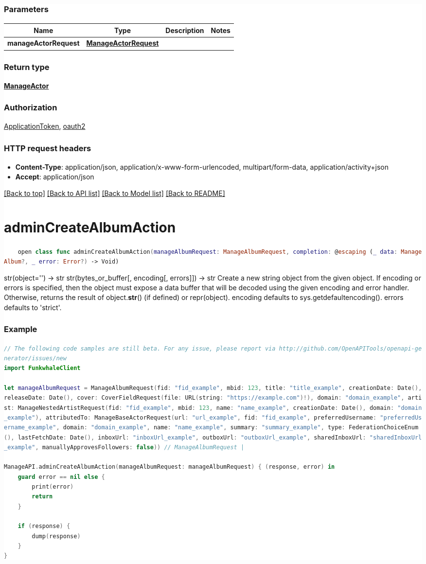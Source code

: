 ### Parameters

Name | Type | Description  | Notes
------------- | ------------- | ------------- | -------------
 **manageActorRequest** | [**ManageActorRequest**](ManageActorRequest.md) |  | 

### Return type

[**ManageActor**](ManageActor.md)

### Authorization

[ApplicationToken](../README.md#ApplicationToken), [oauth2](../README.md#oauth2)

### HTTP request headers

 - **Content-Type**: application/json, application/x-www-form-urlencoded, multipart/form-data, application/activity+json
 - **Accept**: application/json

[[Back to top]](#) [[Back to API list]](../README.md#documentation-for-api-endpoints) [[Back to Model list]](../README.md#documentation-for-models) [[Back to README]](../README.md)

# **adminCreateAlbumAction**
```swift
    open class func adminCreateAlbumAction(manageAlbumRequest: ManageAlbumRequest, completion: @escaping (_ data: ManageAlbum?, _ error: Error?) -> Void)
```



str(object='') -> str str(bytes_or_buffer[, encoding[, errors]]) -> str  Create a new string object from the given object. If encoding or errors is specified, then the object must expose a data buffer that will be decoded using the given encoding and error handler. Otherwise, returns the result of object.__str__() (if defined) or repr(object). encoding defaults to sys.getdefaultencoding(). errors defaults to 'strict'.

### Example
```swift
// The following code samples are still beta. For any issue, please report via http://github.com/OpenAPITools/openapi-generator/issues/new
import FunkwhaleClient

let manageAlbumRequest = ManageAlbumRequest(fid: "fid_example", mbid: 123, title: "title_example", creationDate: Date(), releaseDate: Date(), cover: CoverFieldRequest(file: URL(string: "https://example.com")!), domain: "domain_example", artist: ManageNestedArtistRequest(fid: "fid_example", mbid: 123, name: "name_example", creationDate: Date(), domain: "domain_example"), attributedTo: ManageBaseActorRequest(url: "url_example", fid: "fid_example", preferredUsername: "preferredUsername_example", domain: "domain_example", name: "name_example", summary: "summary_example", type: FederationChoiceEnum(), lastFetchDate: Date(), inboxUrl: "inboxUrl_example", outboxUrl: "outboxUrl_example", sharedInboxUrl: "sharedInboxUrl_example", manuallyApprovesFollowers: false)) // ManageAlbumRequest | 

ManageAPI.adminCreateAlbumAction(manageAlbumRequest: manageAlbumRequest) { (response, error) in
    guard error == nil else {
        print(error)
        return
    }

    if (response) {
        dump(response)
    }
}
```
